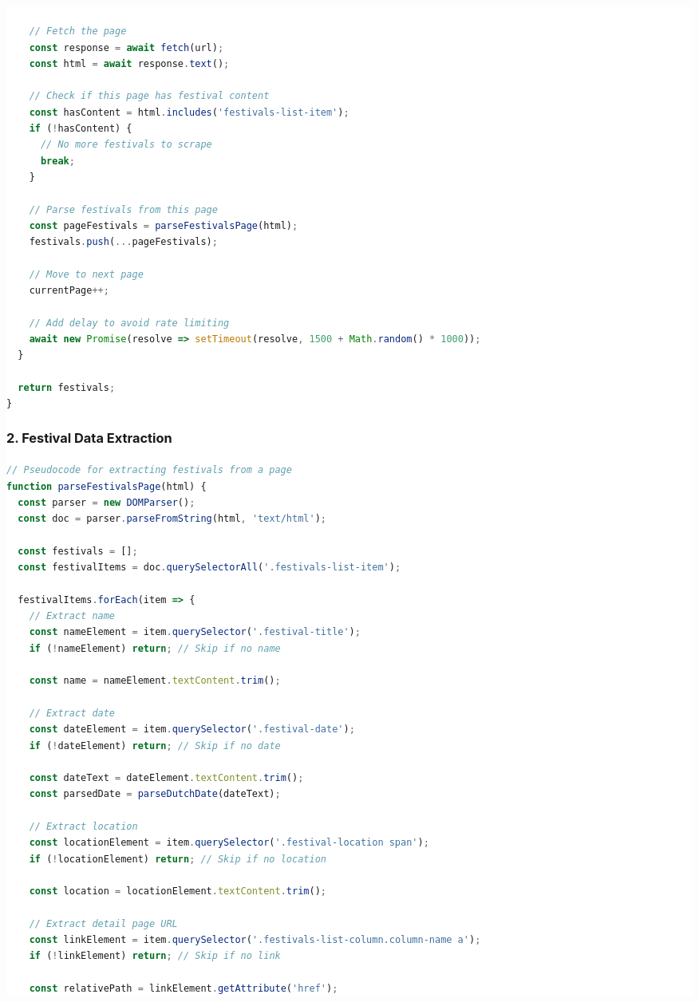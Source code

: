 ```javascript
    
    // Fetch the page
    const response = await fetch(url);
    const html = await response.text();
    
    // Check if this page has festival content
    const hasContent = html.includes('festivals-list-item');
    if (!hasContent) {
      // No more festivals to scrape
      break;
    }
    
    // Parse festivals from this page
    const pageFestivals = parseFestivalsPage(html);
    festivals.push(...pageFestivals);
    
    // Move to next page
    currentPage++;
    
    // Add delay to avoid rate limiting
    await new Promise(resolve => setTimeout(resolve, 1500 + Math.random() * 1000));
  }
  
  return festivals;
}
```

### 2. Festival Data Extraction

```javascript
// Pseudocode for extracting festivals from a page
function parseFestivalsPage(html) {
  const parser = new DOMParser();
  const doc = parser.parseFromString(html, 'text/html');
  
  const festivals = [];
  const festivalItems = doc.querySelectorAll('.festivals-list-item');
  
  festivalItems.forEach(item => {
    // Extract name
    const nameElement = item.querySelector('.festival-title');
    if (!nameElement) return; // Skip if no name
    
    const name = nameElement.textContent.trim();
    
    // Extract date
    const dateElement = item.querySelector('.festival-date');
    if (!dateElement) return; // Skip if no date
    
    const dateText = dateElement.textContent.trim();
    const parsedDate = parseDutchDate(dateText);
    
    // Extract location
    const locationElement = item.querySelector('.festival-location span');
    if (!locationElement) return; // Skip if no location
    
    const location = locationElement.textContent.trim();
    
    // Extract detail page URL
    const linkElement = item.querySelector('.festivals-list-column.column-name a');
    if (!linkElement) return; // Skip if no link
    
    const relativePath = linkElement.getAttribute('href');
```